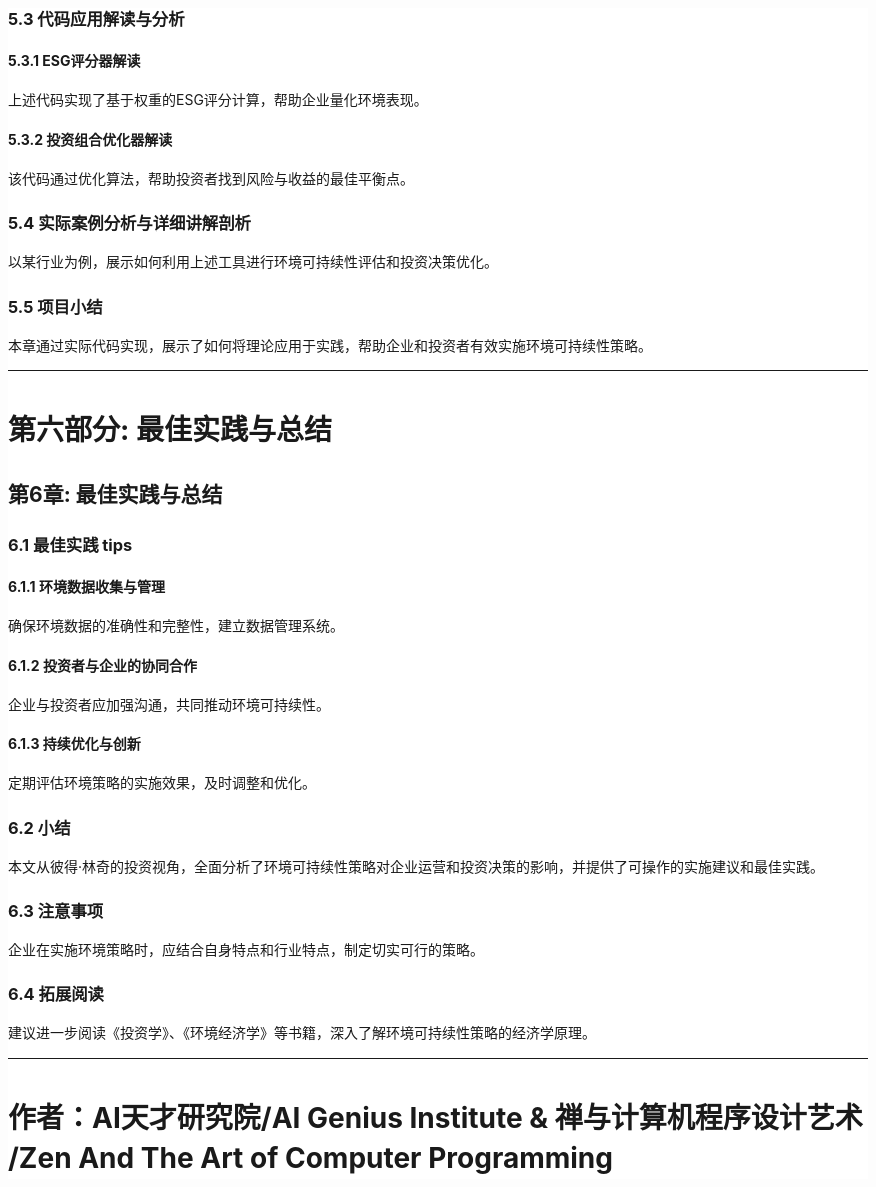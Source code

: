 
### 5.3 代码应用解读与分析

#### 5.3.1 ESG评分器解读  
上述代码实现了基于权重的ESG评分计算，帮助企业量化环境表现。

#### 5.3.2 投资组合优化器解读  
该代码通过优化算法，帮助投资者找到风险与收益的最佳平衡点。

### 5.4 实际案例分析与详细讲解剖析  
以某行业为例，展示如何利用上述工具进行环境可持续性评估和投资决策优化。

### 5.5 项目小结  
本章通过实际代码实现，展示了如何将理论应用于实践，帮助企业和投资者有效实施环境可持续性策略。

---

# 第六部分: 最佳实践与总结

## 第6章: 最佳实践与总结

### 6.1 最佳实践 tips

#### 6.1.1 环境数据收集与管理  
确保环境数据的准确性和完整性，建立数据管理系统。

#### 6.1.2 投资者与企业的协同合作  
企业与投资者应加强沟通，共同推动环境可持续性。

#### 6.1.3 持续优化与创新  
定期评估环境策略的实施效果，及时调整和优化。

### 6.2 小结  
本文从彼得·林奇的投资视角，全面分析了环境可持续性策略对企业运营和投资决策的影响，并提供了可操作的实施建议和最佳实践。

### 6.3 注意事项  
企业在实施环境策略时，应结合自身特点和行业特点，制定切实可行的策略。

### 6.4 拓展阅读  
建议进一步阅读《投资学》、《环境经济学》等书籍，深入了解环境可持续性策略的经济学原理。

---

# 作者：AI天才研究院/AI Genius Institute & 禅与计算机程序设计艺术 /Zen And The Art of Computer Programming

